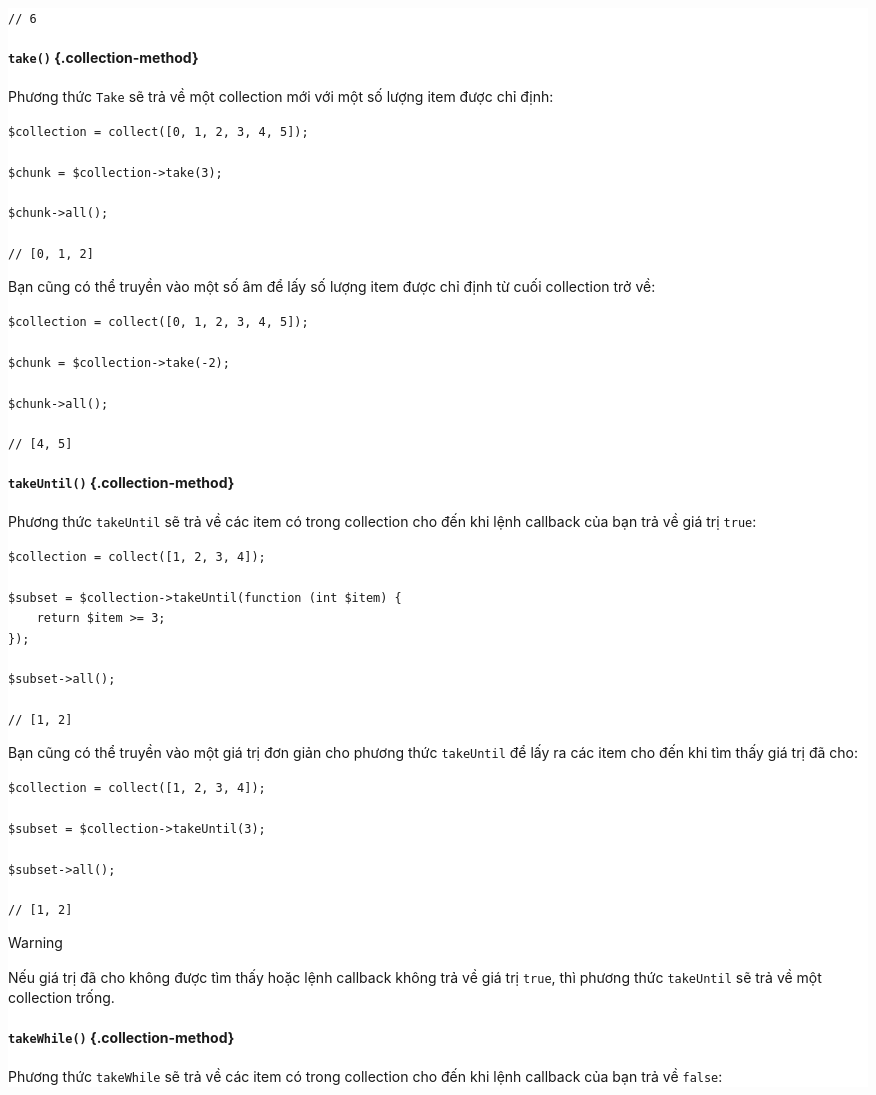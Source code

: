     // 6

<a name="method-take"></a>
#### `take()` {.collection-method}

Phương thức `Take` sẽ trả về một collection mới với một số lượng item được chỉ định:

    $collection = collect([0, 1, 2, 3, 4, 5]);

    $chunk = $collection->take(3);

    $chunk->all();

    // [0, 1, 2]

Bạn cũng có thể truyền vào một số âm để lấy số lượng item được chỉ định từ cuối collection trở về:

    $collection = collect([0, 1, 2, 3, 4, 5]);

    $chunk = $collection->take(-2);

    $chunk->all();

    // [4, 5]

<a name="method-takeuntil"></a>
#### `takeUntil()` {.collection-method}

Phương thức `takeUntil` sẽ trả về các item có trong collection cho đến khi lệnh callback của bạn trả về giá trị `true`:

    $collection = collect([1, 2, 3, 4]);

    $subset = $collection->takeUntil(function (int $item) {
        return $item >= 3;
    });

    $subset->all();

    // [1, 2]

Bạn cũng có thể truyền vào một giá trị đơn giản cho phương thức `takeUntil` để lấy ra các item cho đến khi tìm thấy giá trị đã cho:

    $collection = collect([1, 2, 3, 4]);

    $subset = $collection->takeUntil(3);

    $subset->all();

    // [1, 2]

> [!WARNING]
> Nếu giá trị đã cho không được tìm thấy hoặc lệnh callback không trả về giá trị `true`, thì phương thức `takeUntil` sẽ trả về một collection trống.

<a name="method-takewhile"></a>
#### `takeWhile()` {.collection-method}

Phương thức `takeWhile` sẽ trả về các item có trong collection cho đến khi lệnh callback của bạn trả về `false`:
